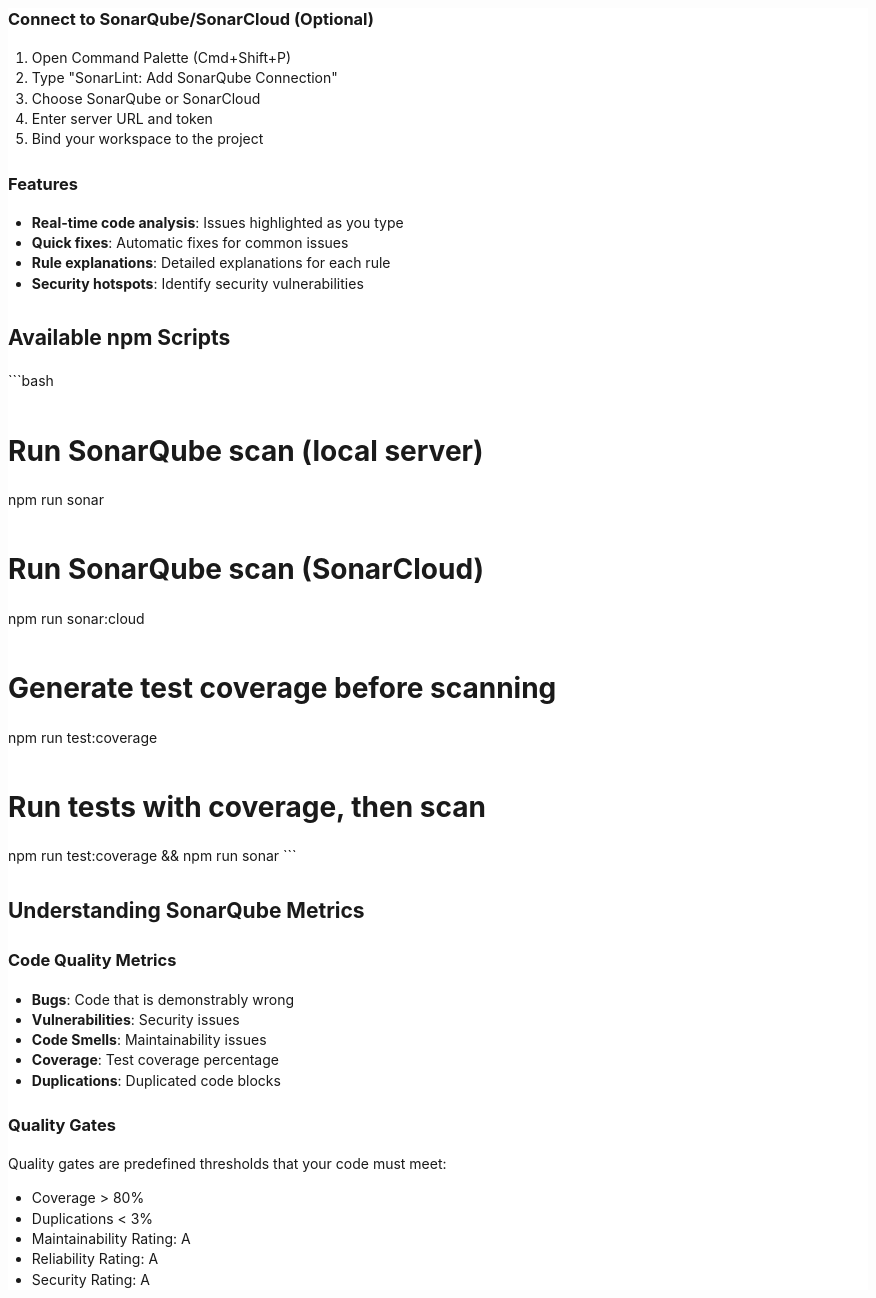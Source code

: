 ### Connect to SonarQube/SonarCloud (Optional)
1. Open Command Palette (Cmd+Shift+P)
2. Type "SonarLint: Add SonarQube Connection"
3. Choose SonarQube or SonarCloud
4. Enter server URL and token
5. Bind your workspace to the project

### Features
- **Real-time code analysis**: Issues highlighted as you type
- **Quick fixes**: Automatic fixes for common issues
- **Rule explanations**: Detailed explanations for each rule
- **Security hotspots**: Identify security vulnerabilities

## Available npm Scripts

\`\`\`bash
# Run SonarQube scan (local server)
npm run sonar

# Run SonarQube scan (SonarCloud)
npm run sonar:cloud

# Generate test coverage before scanning
npm run test:coverage

# Run tests with coverage, then scan
npm run test:coverage && npm run sonar
\`\`\`

## Understanding SonarQube Metrics

### Code Quality Metrics
- **Bugs**: Code that is demonstrably wrong
- **Vulnerabilities**: Security issues
- **Code Smells**: Maintainability issues
- **Coverage**: Test coverage percentage
- **Duplications**: Duplicated code blocks

### Quality Gates
Quality gates are predefined thresholds that your code must meet:
- Coverage > 80%
- Duplications < 3%
- Maintainability Rating: A
- Reliability Rating: A
- Security Rating: A
